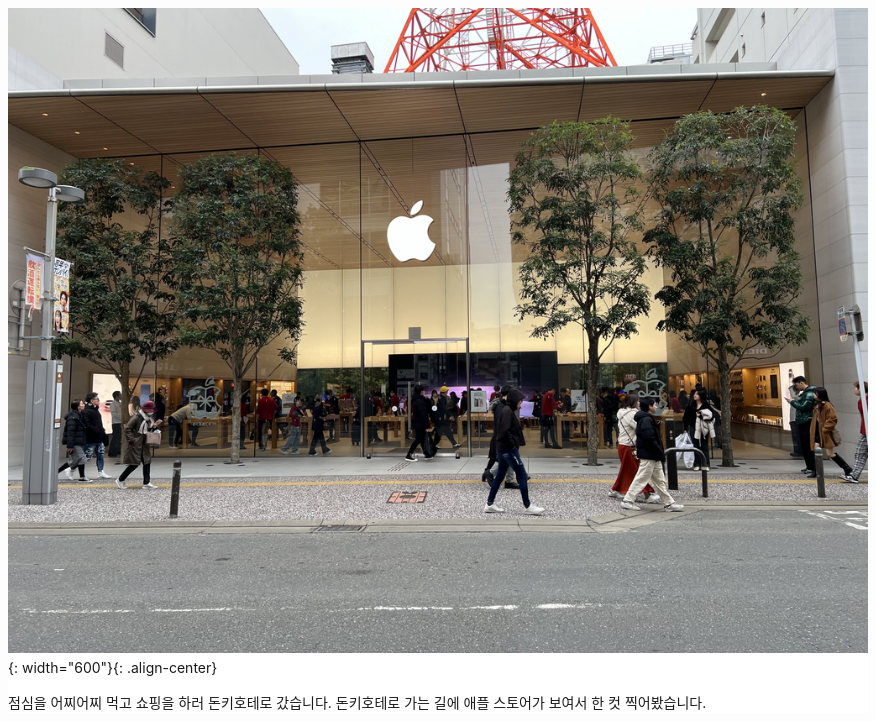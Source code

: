 ![](/assets/images/Travel/025/24.jpg){: width="600"}{: .align-center}

점심을 어찌어찌 먹고 쇼핑을 하러 돈키호테로 갔습니다. 돈키호테로 가는 길에 애플 스토어가 보여서 한 컷 찍어봤습니다.
